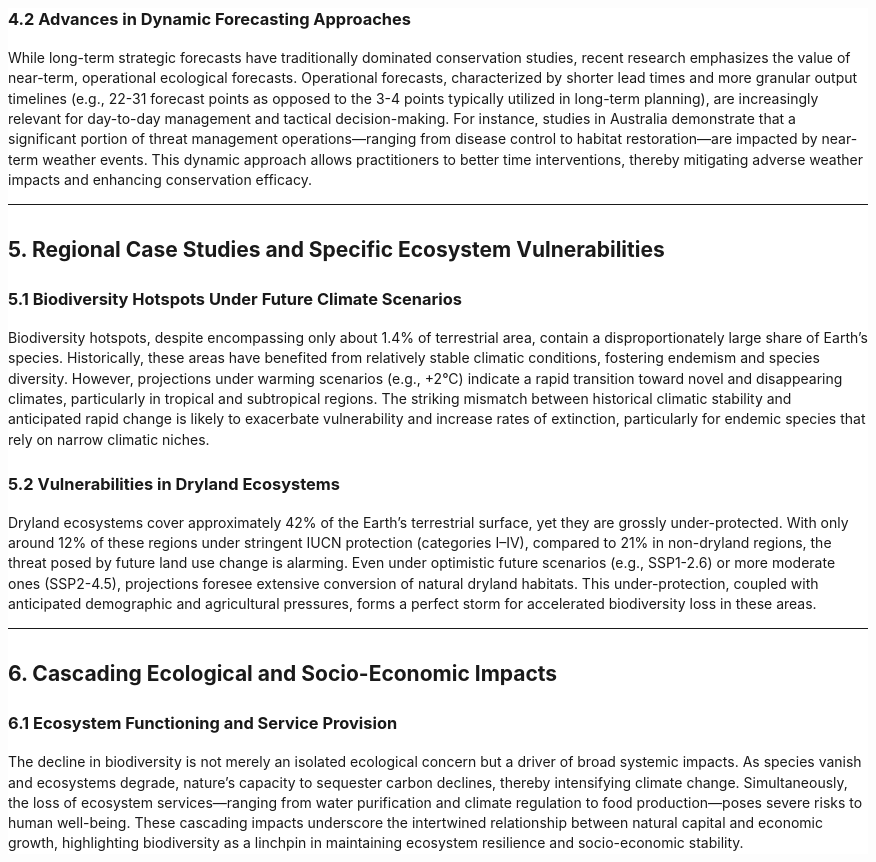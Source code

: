 ### 4.2 Advances in Dynamic Forecasting Approaches

While long-term strategic forecasts have traditionally dominated conservation studies, recent research emphasizes the value of near-term, operational ecological forecasts. Operational forecasts, characterized by shorter lead times and more granular output timelines (e.g., 22-31 forecast points as opposed to the 3-4 points typically utilized in long-term planning), are increasingly relevant for day-to-day management and tactical decision-making. For instance, studies in Australia demonstrate that a significant portion of threat management operations—ranging from disease control to habitat restoration—are impacted by near-term weather events. This dynamic approach allows practitioners to better time interventions, thereby mitigating adverse weather impacts and enhancing conservation efficacy.

---

## 5. Regional Case Studies and Specific Ecosystem Vulnerabilities

### 5.1 Biodiversity Hotspots Under Future Climate Scenarios

Biodiversity hotspots, despite encompassing only about 1.4% of terrestrial area, contain a disproportionately large share of Earth’s species. Historically, these areas have benefited from relatively stable climatic conditions, fostering endemism and species diversity. However, projections under warming scenarios (e.g., +2°C) indicate a rapid transition toward novel and disappearing climates, particularly in tropical and subtropical regions. The striking mismatch between historical climatic stability and anticipated rapid change is likely to exacerbate vulnerability and increase rates of extinction, particularly for endemic species that rely on narrow climatic niches.

### 5.2 Vulnerabilities in Dryland Ecosystems

Dryland ecosystems cover approximately 42% of the Earth’s terrestrial surface, yet they are grossly under-protected. With only around 12% of these regions under stringent IUCN protection (categories I–IV), compared to 21% in non-dryland regions, the threat posed by future land use change is alarming. Even under optimistic future scenarios (e.g., SSP1-2.6) or more moderate ones (SSP2-4.5), projections foresee extensive conversion of natural dryland habitats. This under-protection, coupled with anticipated demographic and agricultural pressures, forms a perfect storm for accelerated biodiversity loss in these areas.

---

## 6. Cascading Ecological and Socio-Economic Impacts

### 6.1 Ecosystem Functioning and Service Provision

The decline in biodiversity is not merely an isolated ecological concern but a driver of broad systemic impacts. As species vanish and ecosystems degrade, nature’s capacity to sequester carbon declines, thereby intensifying climate change. Simultaneously, the loss of ecosystem services—ranging from water purification and climate regulation to food production—poses severe risks to human well-being. These cascading impacts underscore the intertwined relationship between natural capital and economic growth, highlighting biodiversity as a linchpin in maintaining ecosystem resilience and socio-economic stability.
